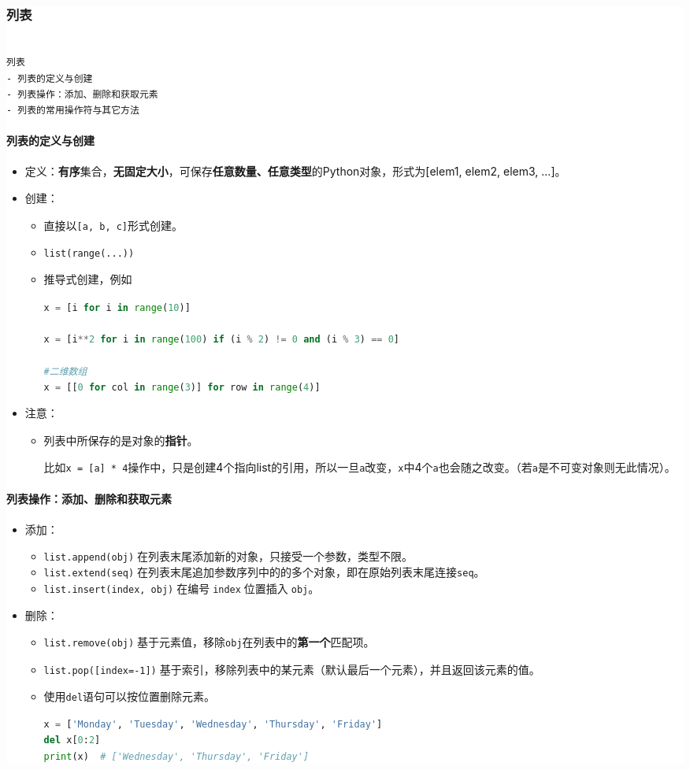 ### 列表

```

列表
- 列表的定义与创建
- 列表操作：添加、删除和获取元素
- 列表的常用操作符与其它方法

```

#### 列表的定义与创建

- 定义：**有序**集合，**无固定大小**，可保存**任意数量、任意类型**的Python对象，形式为[elem1, elem2, elem3, ...]。

- 创建：

  - 直接以`[a, b, c]`形式创建。

  - `list(range(...))`

  - 推导式创建，例如

    ```python
    x = [i for i in range(10)]
    
    x = [i**2 for i in range(100) if (i % 2) != 0 and (i % 3) == 0]
    
    #二维数组
    x = [[0 for col in range(3)] for row in range(4)]
    ```

- 注意：

  - 列表中所保存的是对象的**指针**。

    比如`x = [a] * 4`操作中，只是创建4个指向list的引用，所以一旦`a`改变，`x`中4个`a`也会随之改变。（若`a`是不可变对象则无此情况）。

#### 列表操作：添加、删除和获取元素

- 添加：
  - `list.append(obj)` 在列表末尾添加新的对象，只接受一个参数，类型不限。
  - `list.extend(seq)` 在列表末尾追加参数序列中的的多个对象，即在原始列表末尾连接`seq`。
  - `list.insert(index, obj)` 在编号 `index` 位置插入 `obj`。

- 删除：

  - `list.remove(obj)` 基于元素值，移除`obj`在列表中的**第一个**匹配项。

  - `list.pop([index=-1])` 基于索引，移除列表中的某元素（默认最后一个元素），并且返回该元素的值。

  - 使用`del`语句可以按位置删除元素。

    ```python
    x = ['Monday', 'Tuesday', 'Wednesday', 'Thursday', 'Friday']
    del x[0:2]
    print(x)  # ['Wednesday', 'Thursday', 'Friday']
    ```
